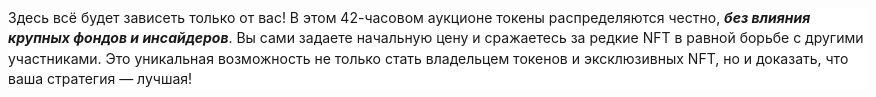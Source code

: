 Здесь всё будет зависеть только от вас! В этом 42-часовом аукционе токены распределяются честно, ***без влияния крупных фондов и инсайдеров***. Вы сами задаете начальную цену и сражаетесь за редкие NFT в равной борьбе с другими участниками. Это уникальная возможность не только стать владельцем токенов и эксклюзивных NFT, но и доказать, что ваша стратегия — лучшая!
